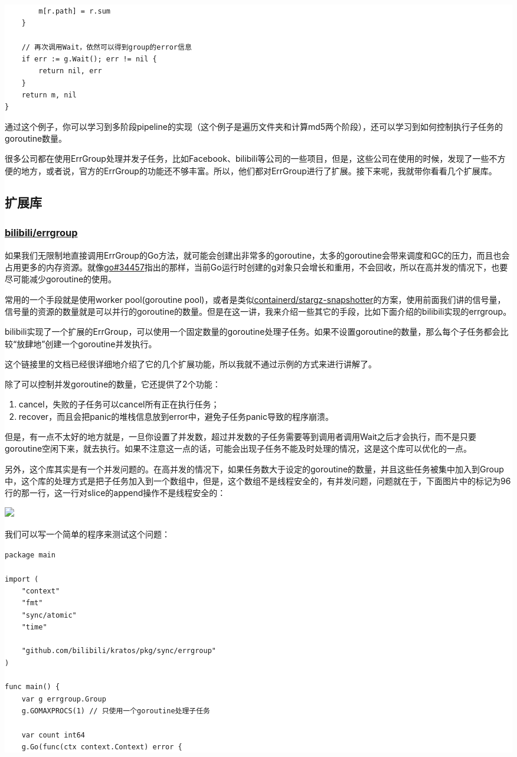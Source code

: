 ```
        m[r.path] = r.sum
    }

    // 再次调用Wait，依然可以得到group的error信息
    if err := g.Wait(); err != nil {
        return nil, err
    }
    return m, nil
}
```

通过这个例子，你可以学习到多阶段pipeline的实现（这个例子是遍历文件夹和计算md5两个阶段），还可以学习到如何控制执行子任务的goroutine数量。

很多公司都在使用ErrGroup处理并发子任务，比如Facebook、bilibili等公司的一些项目，但是，这些公司在使用的时候，发现了一些不方便的地方，或者说，官方的ErrGroup的功能还不够丰富。所以，他们都对ErrGroup进行了扩展。接下来呢，我就带你看看几个扩展库。

## 扩展库

### [bilibili/errgroup](https://godoc.org/github.com/bilibili/kratos/pkg/sync/errgroup)

如果我们无限制地直接调用ErrGroup的Go方法，就可能会创建出非常多的goroutine，太多的goroutine会带来调度和GC的压力，而且也会占用更多的内存资源。就像[go#34457](https://github.com/golang/go/issues/34457)指出的那样，当前Go运行时创建的g对象只会增长和重用，不会回收，所以在高并发的情况下，也要尽可能减少goroutine的使用。

常用的一个手段就是使用worker pool(goroutine pool)，或者是类似[containerd/stargz-snapshotter](https://github.com/containerd/stargz-snapshotter/pull/157)的方案，使用前面我们讲的信号量，信号量的资源的数量就是可以并行的goroutine的数量。但是在这一讲，我来介绍一些其它的手段，比如下面介绍的bilibili实现的errgroup。

bilibili实现了一个扩展的ErrGroup，可以使用一个固定数量的goroutine处理子任务。如果不设置goroutine的数量，那么每个子任务都会比较“放肆地”创建一个goroutine并发执行。

这个链接里的文档已经很详细地介绍了它的几个扩展功能，所以我就不通过示例的方式来进行讲解了。

除了可以控制并发goroutine的数量，它还提供了2个功能：

1. cancel，失败的子任务可以cancel所有正在执行任务；
2. recover，而且会把panic的堆栈信息放到error中，避免子任务panic导致的程序崩溃。

但是，有一点不太好的地方就是，一旦你设置了并发数，超过并发数的子任务需要等到调用者调用Wait之后才会执行，而不是只要goroutine空闲下来，就去执行。如果不注意这一点的话，可能会出现子任务不能及时处理的情况，这是这个库可以优化的一点。

另外，这个库其实是有一个并发问题的。在高并发的情况下，如果任务数大于设定的goroutine的数量，并且这些任务被集中加入到Group中，这个库的处理方式是把子任务加入到一个数组中，但是，这个数组不是线程安全的，有并发问题，问题就在于，下面图片中的标记为96行的那一行，这一行对slice的append操作不是线程安全的：

![](https://static001.geekbang.org/resource/image/ef/5b/ef65c08c041f7b98c71e461f1497bc5b.png?wh=835%2A348)

我们可以写一个简单的程序来测试这个问题：

```
package main

import (
    "context"
    "fmt"
    "sync/atomic"
    "time"

    "github.com/bilibili/kratos/pkg/sync/errgroup"
)

func main() {
    var g errgroup.Group
    g.GOMAXPROCS(1) // 只使用一个goroutine处理子任务

    var count int64
    g.Go(func(ctx context.Context) error {
```